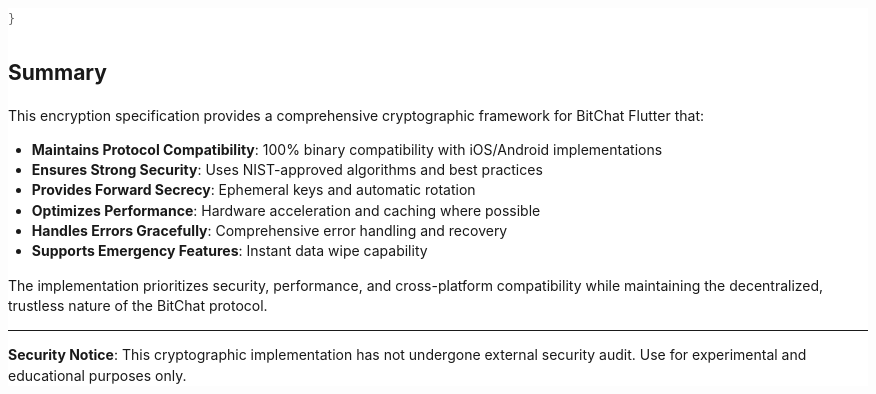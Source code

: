 ```dart
}
```

## Summary

This encryption specification provides a comprehensive cryptographic framework for BitChat Flutter that:

- **Maintains Protocol Compatibility**: 100% binary compatibility with iOS/Android implementations
- **Ensures Strong Security**: Uses NIST-approved algorithms and best practices
- **Provides Forward Secrecy**: Ephemeral keys and automatic rotation
- **Optimizes Performance**: Hardware acceleration and caching where possible
- **Handles Errors Gracefully**: Comprehensive error handling and recovery
- **Supports Emergency Features**: Instant data wipe capability

The implementation prioritizes security, performance, and cross-platform compatibility while maintaining the decentralized, trustless nature of the BitChat protocol.

---

**Security Notice**: This cryptographic implementation has not undergone external security audit. Use for experimental and educational purposes only.